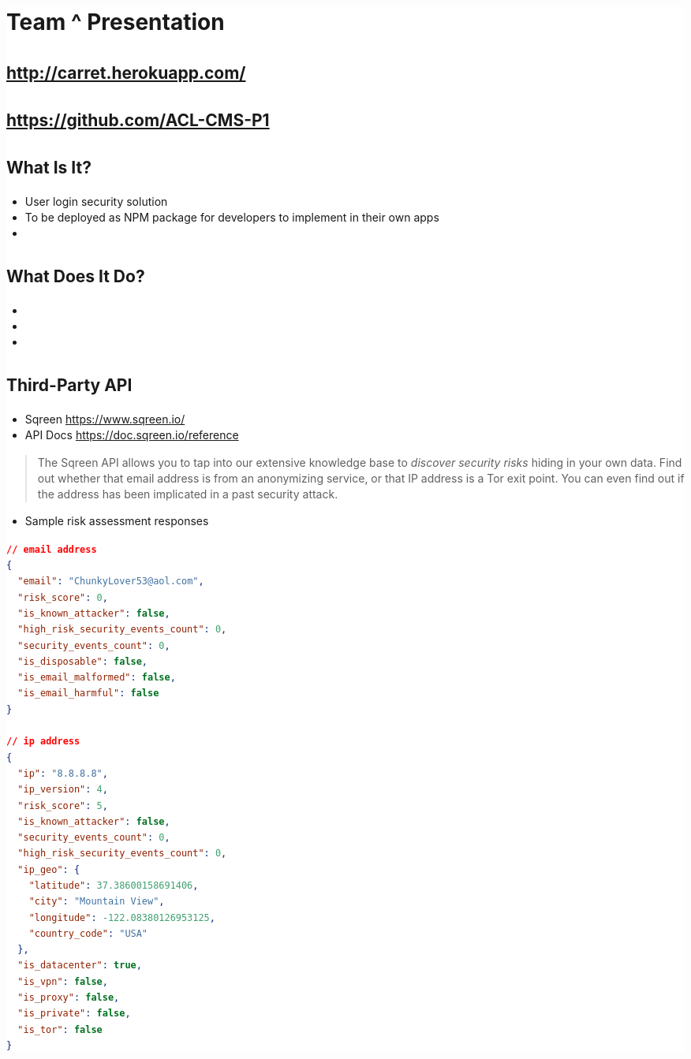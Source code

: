 # Team ^ Presentation

## <http://carret.herokuapp.com/>
## <https://github.com/ACL-CMS-P1>

## What Is It?
* User login security solution
* To be deployed as NPM package for developers to implement in their own apps
* 

## What Does It Do?
* 
* 
* 

## Third-Party API

* Sqreen <https://www.sqreen.io/>
* API Docs <https://doc.sqreen.io/reference>

> The Sqreen API allows you to tap into our extensive knowledge base to *discover security risks* hiding in your own data. Find out whether that email address is from an anonymizing service, or that IP address is a Tor exit point. You can even find out if the address has been implicated in a past security attack.

* Sample risk assessment responses
```json
// email address
{
  "email": "ChunkyLover53@aol.com",
  "risk_score": 0,
  "is_known_attacker": false,
  "high_risk_security_events_count": 0,
  "security_events_count": 0,
  "is_disposable": false,
  "is_email_malformed": false,
  "is_email_harmful": false
}

// ip address
{
  "ip": "8.8.8.8",
  "ip_version": 4,
  "risk_score": 5,
  "is_known_attacker": false,
  "security_events_count": 0,
  "high_risk_security_events_count": 0,
  "ip_geo": {
    "latitude": 37.38600158691406,
    "city": "Mountain View",
    "longitude": -122.08380126953125,
    "country_code": "USA"
  },
  "is_datacenter": true,
  "is_vpn": false,
  "is_proxy": false,
  "is_private": false,
  "is_tor": false
}
```